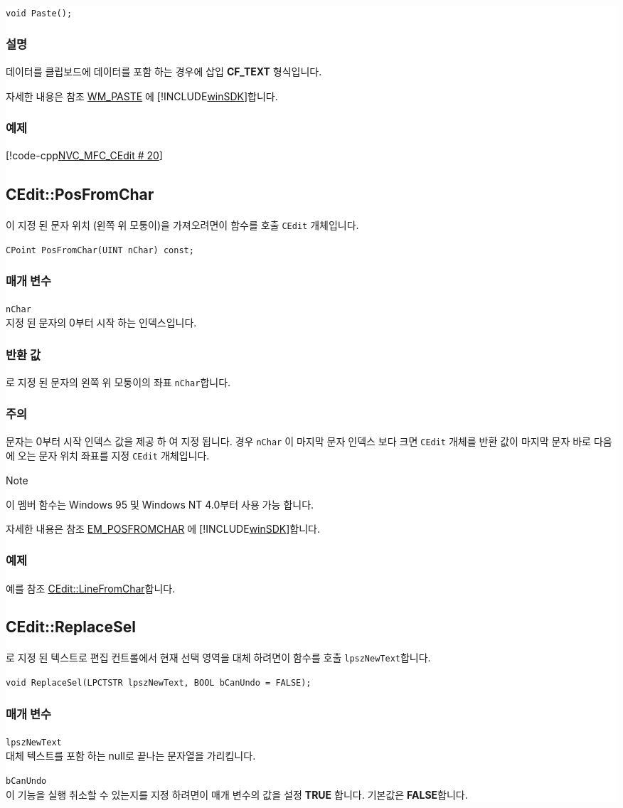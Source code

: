 ```  
void Paste();
```  
  
### <a name="remarks"></a>설명  
 데이터를 클립보드에 데이터를 포함 하는 경우에 삽입 **CF_TEXT** 형식입니다.  
  
 자세한 내용은 참조 [WM_PASTE](http://msdn.microsoft.com/library/windows/desktop/ms649028) 에 [!INCLUDE[winSDK](../../atl/includes/winsdk_md.md)]합니다.  
  
### <a name="example"></a>예제  
 [!code-cpp[NVC_MFC_CEdit # 20](../../mfc/reference/codesnippet/cpp/cedit-class_19.cpp)]  
  
##  <a name="posfromchar"></a>CEdit::PosFromChar  
 이 지정 된 문자 위치 (왼쪽 위 모퉁이)을 가져오려면이 함수를 호출 `CEdit` 개체입니다.  
  
```  
CPoint PosFromChar(UINT nChar) const;  
```  
  
### <a name="parameters"></a>매개 변수  
 `nChar`  
 지정 된 문자의 0부터 시작 하는 인덱스입니다.  
  
### <a name="return-value"></a>반환 값  
 로 지정 된 문자의 왼쪽 위 모퉁이의 좌표 `nChar`합니다.  
  
### <a name="remarks"></a>주의  
 문자는 0부터 시작 인덱스 값을 제공 하 여 지정 됩니다. 경우 `nChar` 이 마지막 문자 인덱스 보다 크면 `CEdit` 개체를 반환 값이 마지막 문자 바로 다음에 오는 문자 위치 좌표를 지정 `CEdit` 개체입니다.  
  
> [!NOTE]
>  이 멤버 함수는 Windows 95 및 Windows NT 4.0부터 사용 가능 합니다.  
  
 자세한 내용은 참조 [EM_POSFROMCHAR](http://msdn.microsoft.com/library/windows/desktop/bb761631) 에 [!INCLUDE[winSDK](../../atl/includes/winsdk_md.md)]합니다.  
  
### <a name="example"></a>예제  
  예를 참조 [CEdit::LineFromChar](#linefromchar)합니다.  
  
##  <a name="replacesel"></a>CEdit::ReplaceSel  
 로 지정 된 텍스트로 편집 컨트롤에서 현재 선택 영역을 대체 하려면이 함수를 호출 `lpszNewText`합니다.  
  
```  
void ReplaceSel(LPCTSTR lpszNewText, BOOL bCanUndo = FALSE);
```  
  
### <a name="parameters"></a>매개 변수  
 `lpszNewText`  
 대체 텍스트를 포함 하는 null로 끝나는 문자열을 가리킵니다.  
  
 `bCanUndo`  
 이 기능을 실행 취소할 수 있는지를 지정 하려면이 매개 변수의 값을 설정 **TRUE** 합니다. 기본값은 **FALSE**합니다.  
  